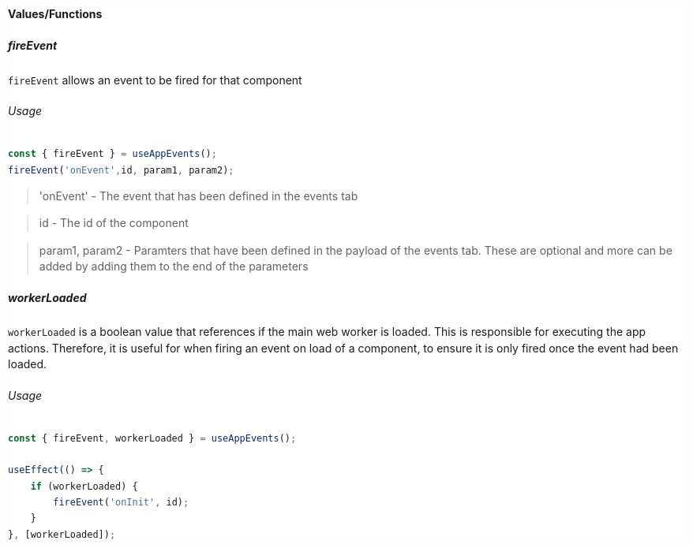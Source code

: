 #### Values/Functions

##### fireEvent
`fireEvent` allows an event to be fired for that component

###### Usage
```ts
const { fireEvent } = useAppEvents();
fireEvent('onEvent',id, param1, param2);
```

> 'onEvent' - The event that has been defined in the events tab

> id - The id of the component

> param1, param2 - Paramters that have been defined in the payload of the events tab. These are optional and more can be added by adding them to the end of the parameters

##### workerLoaded

`workerLoaded` is a boolean value that references if the main web worker is loaded. This is responsible for executing the app actions. Therefore, it is useful for when firing an event on load of a component, to ensure it is only fired once the event had been loaded. 

###### Usage
```ts
const { fireEvent, workerLoaded } = useAppEvents();

useEffect(() => {
    if (workerLoaded) {
        fireEvent('onInit', id);
    }
}, [workerLoaded]);
```